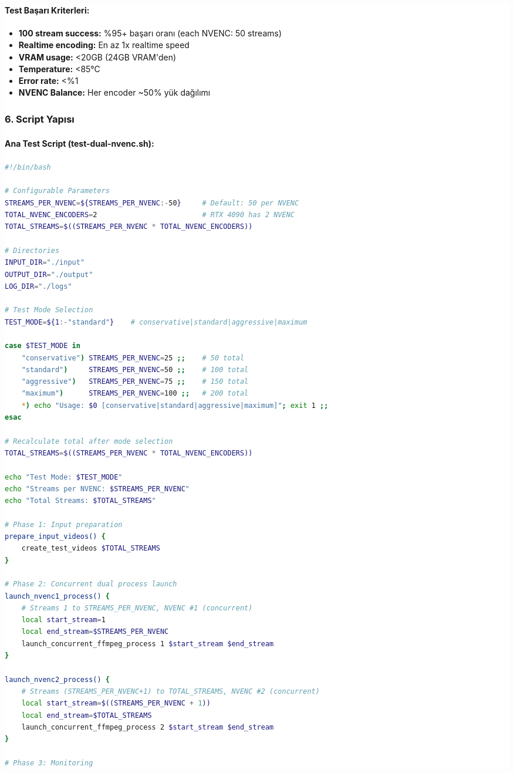 #### Test Başarı Kriterleri:
- **100 stream success:** %95+ başarı oranı (each NVENC: 50 streams)
- **Realtime encoding:** En az 1x realtime speed
- **VRAM usage:** <20GB (24GB VRAM'den)
- **Temperature:** <85°C
- **Error rate:** <%1
- **NVENC Balance:** Her encoder ~50% yük dağılımı

### 6. Script Yapısı

#### Ana Test Script (test-dual-nvenc.sh):
```bash
#!/bin/bash

# Configurable Parameters
STREAMS_PER_NVENC=${STREAMS_PER_NVENC:-50}     # Default: 50 per NVENC
TOTAL_NVENC_ENCODERS=2                         # RTX 4090 has 2 NVENC
TOTAL_STREAMS=$((STREAMS_PER_NVENC * TOTAL_NVENC_ENCODERS))

# Directories
INPUT_DIR="./input"
OUTPUT_DIR="./output"
LOG_DIR="./logs"

# Test Mode Selection
TEST_MODE=${1:-"standard"}    # conservative|standard|aggressive|maximum

case $TEST_MODE in
    "conservative") STREAMS_PER_NVENC=25 ;;    # 50 total
    "standard")     STREAMS_PER_NVENC=50 ;;    # 100 total
    "aggressive")   STREAMS_PER_NVENC=75 ;;    # 150 total
    "maximum")      STREAMS_PER_NVENC=100 ;;   # 200 total
    *) echo "Usage: $0 [conservative|standard|aggressive|maximum]"; exit 1 ;;
esac

# Recalculate total after mode selection
TOTAL_STREAMS=$((STREAMS_PER_NVENC * TOTAL_NVENC_ENCODERS))

echo "Test Mode: $TEST_MODE"
echo "Streams per NVENC: $STREAMS_PER_NVENC"
echo "Total Streams: $TOTAL_STREAMS"

# Phase 1: Input preparation
prepare_input_videos() {
    create_test_videos $TOTAL_STREAMS
}

# Phase 2: Concurrent dual process launch
launch_nvenc1_process() {
    # Streams 1 to STREAMS_PER_NVENC, NVENC #1 (concurrent)
    local start_stream=1
    local end_stream=$STREAMS_PER_NVENC
    launch_concurrent_ffmpeg_process 1 $start_stream $end_stream
}

launch_nvenc2_process() {
    # Streams (STREAMS_PER_NVENC+1) to TOTAL_STREAMS, NVENC #2 (concurrent)
    local start_stream=$((STREAMS_PER_NVENC + 1))
    local end_stream=$TOTAL_STREAMS
    launch_concurrent_ffmpeg_process 2 $start_stream $end_stream
}

# Phase 3: Monitoring
```